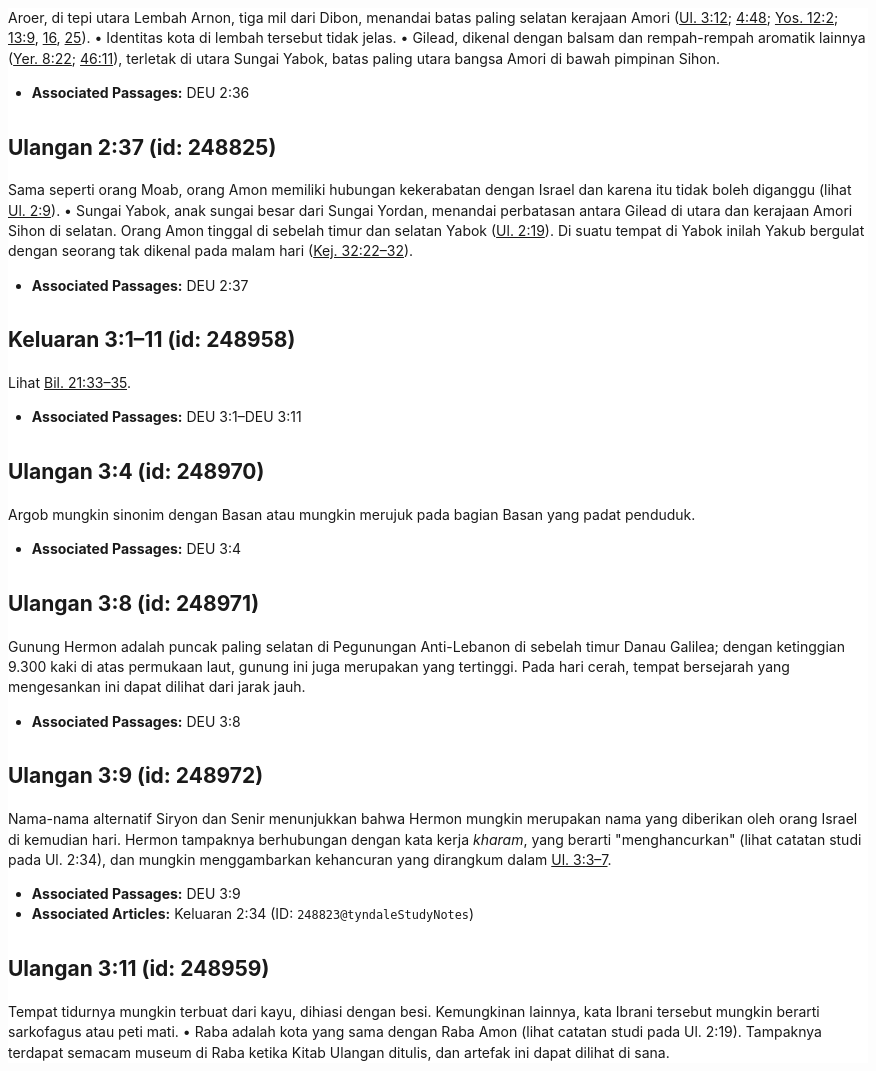 Aroer, di tepi utara Lembah Arnon, tiga mil dari Dibon, menandai batas paling selatan kerajaan Amori ([Ul. 3:12](https://ref.ly/Deut3:12); [4:48](https://ref.ly/Deut4:48); [Yos. 12:2](https://ref.ly/Josh12:2); [13:9](https://ref.ly/Josh13:9), [16](https://ref.ly/Josh13:16), [25](https://ref.ly/Josh13:25)). • Identitas kota di lembah tersebut tidak jelas. • Gilead, dikenal dengan balsam dan rempah\-rempah aromatik lainnya ([Yer. 8:22](https://ref.ly/Jer8:22); [46:11](https://ref.ly/Jer46:11)), terletak di utara Sungai Yabok, batas paling utara bangsa Amori di bawah pimpinan Sihon.

* **Associated Passages:** DEU 2:36

## Ulangan 2:37 (id: 248825)

Sama seperti orang Moab, orang Amon memiliki hubungan kekerabatan dengan Israel dan karena itu tidak boleh diganggu (lihat [Ul. 2:9](https://ref.ly/Deut2:9)). • Sungai Yabok, anak sungai besar dari Sungai Yordan, menandai perbatasan antara Gilead di utara dan kerajaan Amori Sihon di selatan. Orang Amon tinggal di sebelah timur dan selatan Yabok ([Ul. 2:19](https://ref.ly/Deut2:19)). Di suatu tempat di Yabok inilah Yakub bergulat dengan seorang tak dikenal pada malam hari ([Kej. 32:22–32](https://ref.ly/Gen32:22-Gen32:32)).

* **Associated Passages:** DEU 2:37

## Keluaran 3:1–11 (id: 248958)

Lihat [Bil. 21:33–35](https://ref.ly/Num21:33-Num21:35).

* **Associated Passages:** DEU 3:1–DEU 3:11

## Ulangan 3:4 (id: 248970)

Argob mungkin sinonim dengan Basan atau mungkin merujuk pada bagian Basan yang padat penduduk.

* **Associated Passages:** DEU 3:4

## Ulangan 3:8 (id: 248971)

Gunung Hermon adalah puncak paling selatan di Pegunungan Anti\-Lebanon di sebelah timur Danau Galilea; dengan ketinggian 9\.300 kaki di atas permukaan laut, gunung ini juga merupakan yang tertinggi. Pada hari cerah, tempat bersejarah yang mengesankan ini dapat dilihat dari jarak jauh.

* **Associated Passages:** DEU 3:8

## Ulangan 3:9 (id: 248972)

Nama\-nama alternatif Siryon dan Senir menunjukkan bahwa Hermon mungkin merupakan nama yang diberikan oleh orang Israel di kemudian hari. Hermon tampaknya berhubungan dengan kata kerja *kharam*, yang berarti "menghancurkan" (lihat catatan studi pada Ul. 2:34), dan mungkin menggambarkan kehancuran yang dirangkum dalam [Ul. 3:3–7](https://ref.ly/Deut3:3-Deut3:7).

* **Associated Passages:** DEU 3:9
* **Associated Articles:** Keluaran 2:34 (ID: `248823@tyndaleStudyNotes`)

## Ulangan 3:11 (id: 248959)

Tempat tidurnya mungkin terbuat dari kayu, dihiasi dengan besi. Kemungkinan lainnya, kata Ibrani tersebut mungkin berarti sarkofagus atau peti mati. • Raba adalah kota yang sama dengan Raba Amon (lihat catatan studi pada Ul. 2:19). Tampaknya terdapat semacam museum di Raba ketika Kitab Ulangan ditulis, dan artefak ini dapat dilihat di sana.
